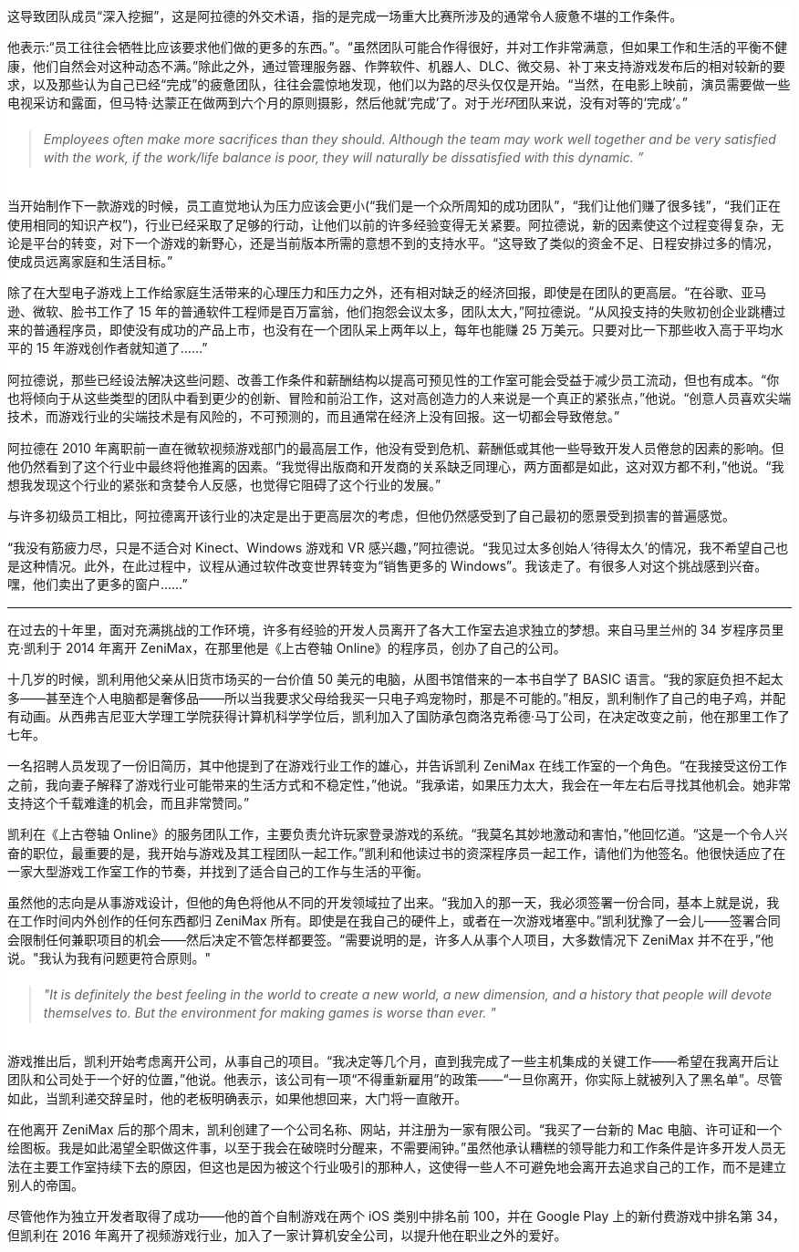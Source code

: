 这导致团队成员“深入挖掘”，这是阿拉德的外交术语，指的是完成一场重大比赛所涉及的通常令人疲惫不堪的工作条件。

他表示:“员工往往会牺牲比应该要求他们做的更多的东西。”。“虽然团队可能合作得很好，并对工作非常满意，但如果工作和生活的平衡不健康，他们自然会对这种动态不满。”除此之外，通过管理服务器、作弊软件、机器人、DLC、微交易、补丁来支持游戏发布后的相对较新的要求，以及那些认为自己已经“完成”的疲惫团队，往往会震惊地发现，他们以为路的尽头仅仅是开始。“当然，在电影上映前，演员需要做一些电视采访和露面，但马特·达蒙正在做两到六个月的原则摄影，然后他就‘完成’了。对于*光环*团队来说，没有对等的‘完成’。”

> ###### Employees often make more sacrifices than they should. Although the team may work well together and be very satisfied with the work, if the work/life balance is poor, they will naturally be dissatisfied with this dynamic. ”

当开始制作下一款游戏的时候，员工直觉地认为压力应该会更小(“我们是一个众所周知的成功团队”，“我们让他们赚了很多钱”，“我们正在使用相同的知识产权”)，行业已经采取了足够的行动，让他们以前的许多经验变得无关紧要。阿拉德说，新的因素使这个过程变得复杂，无论是平台的转变，对下一个游戏的新野心，还是当前版本所需的意想不到的支持水平。“这导致了类似的资金不足、日程安排过多的情况，使成员远离家庭和生活目标。”

除了在大型电子游戏上工作给家庭生活带来的心理压力和压力之外，还有相对缺乏的经济回报，即使是在团队的更高层。“在谷歌、亚马逊、微软、脸书工作了 15 年的普通软件工程师是百万富翁，他们抱怨会议太多，团队太大，”阿拉德说。“从风投支持的失败初创企业跳槽过来的普通程序员，即使没有成功的产品上市，也没有在一个团队呆上两年以上，每年也能赚 25 万美元。只要对比一下那些收入高于平均水平的 15 年游戏创作者就知道了……”

阿拉德说，那些已经设法解决这些问题、改善工作条件和薪酬结构以提高可预见性的工作室可能会受益于减少员工流动，但也有成本。“你也将倾向于从这些类型的团队中看到更少的创新、冒险和前沿工作，这对高创造力的人来说是一个真正的紧张点，”他说。“创意人员喜欢尖端技术，而游戏行业的尖端技术是有风险的，不可预测的，而且通常在经济上没有回报。这一切都会导致倦怠。”

阿拉德在 2010 年离职前一直在微软视频游戏部门的最高层工作，他没有受到危机、薪酬低或其他一些导致开发人员倦怠的因素的影响。但他仍然看到了这个行业中最终将他推离的因素。“我觉得出版商和开发商的关系缺乏同理心，两方面都是如此，这对双方都不利，”他说。“我想我发现这个行业的紧张和贪婪令人反感，也觉得它阻碍了这个行业的发展。”

与许多初级员工相比，阿拉德离开该行业的决定是出于更高层次的考虑，但他仍然感受到了自己最初的愿景受到损害的普遍感觉。

“我没有筋疲力尽，只是不适合对 Kinect、Windows 游戏和 VR 感兴趣，”阿拉德说。“我见过太多创始人‘待得太久’的情况，我不希望自己也是这种情况。此外，在此过程中，议程从通过软件改变世界转变为“销售更多的 Windows”。我该走了。有很多人对这个挑战感到兴奋。嘿，他们卖出了更多的窗户……”

***

在过去的十年里，面对充满挑战的工作环境，许多有经验的开发人员离开了各大工作室去追求独立的梦想。来自马里兰州的 34 岁程序员里克·凯利于 2014 年离开 ZeniMax，在那里他是《上古卷轴 Online》的程序员，创办了自己的公司。

十几岁的时候，凯利用他父亲从旧货市场买的一台价值 50 美元的电脑，从图书馆借来的一本书自学了 BASIC 语言。“我的家庭负担不起太多——甚至连个人电脑都是奢侈品——所以当我要求父母给我买一只电子鸡宠物时，那是不可能的。”相反，凯利制作了自己的电子鸡，并配有动画。从西弗吉尼亚大学理工学院获得计算机科学学位后，凯利加入了国防承包商洛克希德·马丁公司，在决定改变之前，他在那里工作了七年。

一名招聘人员发现了一份旧简历，其中他提到了在游戏行业工作的雄心，并告诉凯利 ZeniMax 在线工作室的一个角色。“在我接受这份工作之前，我向妻子解释了游戏行业可能带来的生活方式和不稳定性，”他说。“我承诺，如果压力太大，我会在一年左右后寻找其他机会。她非常支持这个千载难逢的机会，而且非常赞同。”

凯利在《上古卷轴 Online》的服务团队工作，主要负责允许玩家登录游戏的系统。“我莫名其妙地激动和害怕，”他回忆道。“这是一个令人兴奋的职位，最重要的是，我开始与游戏及其工程团队一起工作。”凯利和他读过书的资深程序员一起工作，请他们为他签名。他很快适应了在一家大型游戏工作室工作的节奏，并找到了适合自己的工作与生活的平衡。

虽然他的志向是从事游戏设计，但他的角色将他从不同的开发领域拉了出来。“我加入的那一天，我必须签署一份合同，基本上就是说，我在工作时间内外创作的任何东西都归 ZeniMax 所有。即使是在我自己的硬件上，或者在一次游戏堵塞中。”凯利犹豫了一会儿——签署合同会限制任何兼职项目的机会——然后决定不管怎样都要签。“需要说明的是，许多人从事个人项目，大多数情况下 ZeniMax 并不在乎，”他说。"我认为我有问题更符合原则。"

> ###### "It is definitely the best feeling in the world to create a new world, a new dimension, and a history that people will devote themselves to. But the environment for making games is worse than ever. "

游戏推出后，凯利开始考虑离开公司，从事自己的项目。“我决定等几个月，直到我完成了一些主机集成的关键工作——希望在我离开后让团队和公司处于一个好的位置，”他说。他表示，该公司有一项“不得重新雇用”的政策——“一旦你离开，你实际上就被列入了黑名单”。尽管如此，当凯利递交辞呈时，他的老板明确表示，如果他想回来，大门将一直敞开。

在他离开 ZeniMax 后的那个周末，凯利创建了一个公司名称、网站，并注册为一家有限公司。“我买了一台新的 Mac 电脑、许可证和一个绘图板。我是如此渴望全职做这件事，以至于我会在破晓时分醒来，不需要闹钟。”虽然他承认糟糕的领导能力和工作条件是许多开发人员无法在主要工作室持续下去的原因，但这也是因为被这个行业吸引的那种人，这使得一些人不可避免地会离开去追求自己的工作，而不是建立别人的帝国。

尽管他作为独立开发者取得了成功——他的首个自制游戏在两个 iOS 类别中排名前 100，并在 Google Play 上的新付费游戏中排名第 34，但凯利在 2016 年离开了视频游戏行业，加入了一家计算机安全公司，以提升他在职业之外的爱好。
